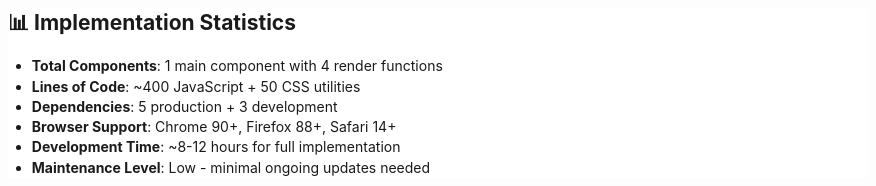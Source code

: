 
## 📊 Implementation Statistics

- **Total Components**: 1 main component with 4 render functions
- **Lines of Code**: ~400 JavaScript + 50 CSS utilities
- **Dependencies**: 5 production + 3 development
- **Browser Support**: Chrome 90+, Firefox 88+, Safari 14+
- **Development Time**: ~8-12 hours for full implementation
- **Maintenance Level**: Low - minimal ongoing updates needed
